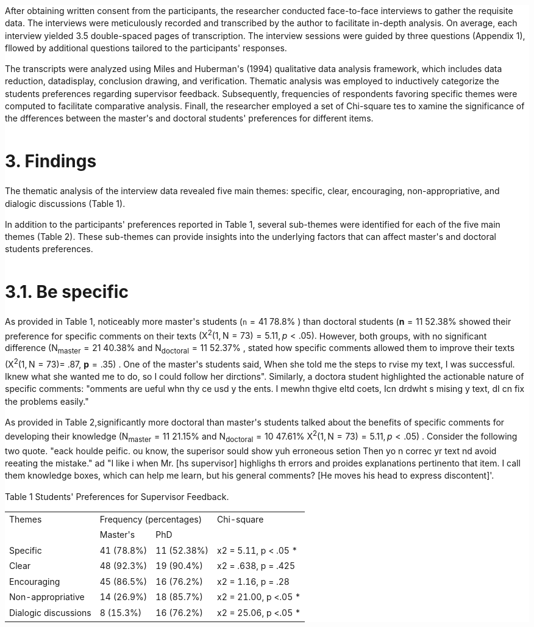After obtaining written consent from the participants, the researcher conducted face-to-face interviews to gather the requisite data. The interviews were meticulously recorded and transcribed by the author to facilitate in-depth analysis. On average, each interview yielded 3.5 double-spaced pages of transcription. The interview sessions were guided by three questions (Appendix 1), fllowed by additional questions tailored to the participants' responses.

The transcripts were analyzed using Miles and Huberman's (1994) qualitative data analysis framework, which includes data reduction, datadisplay, conclusion drawing, and verification. Thematic analysis was employed to inductively categorize the students preferences regarding supervisor feedback. Subsequently, frequencies of respondents favoring specific themes were computed to facilitate comparative analysis. Finall, the researcher employed a set of Chi-square tes to xamine the significance of the dfferences between the master's and doctoral students' preferences for different items.

# 3. Findings

The thematic analysis of the interview data revealed five main themes: specific, clear, encouraging, non-appropriative, and dialogic discussions (Table 1).

In addition to the participants' preferences reported in Table 1, several sub-themes were identified for each of the five main themes (Table 2). These sub-themes can provide insights into the underlying factors that can affect master's and doctoral students preferences.

# 3.1. Be specific

As provided in Table 1, noticeably more master's students $( \mathtt { n } = 4 1$ $7 8 . 8 \%$ ) than doctoral students $( \mathbf { n } = 1 1$ $5 2 . 3 8 \%$ showed their preference for specific comments on their texts $( \mathrm { X } ^ { 2 } \left( 1 , \mathrm { N } = 7 3 \right) = 5 . 1 1 , p < . 0 5 ) .$ However, both groups, with no significant difference $( \mathrm { N } _ { \mathrm { m a s t e r } } = 2 1$ $4 0 . 3 8 \%$ and $\mathrm { N _ { d o c t o r a l } } = 1 1$ $5 2 . 3 7 \%$ , stated how specific comments allowed them to improve their texts $( \mathrm { X } ^ { 2 } \left( 1 , \mathrm { N } = 7 3 \right) =$ .87, $\mathbf { p } = . 3 5 )$ . One of the master's students said, When she told me the steps to rvise my text, I was successful. Iknew what she wanted me to do, so I could follow her dirctions". Similarly, a doctora student highlighted the actionable nature of specific comments: "omments are ueful whn thy ce usd y the ents. I mewhn thgive eltd coets, Icn drdwht s mising y text, dI cn fix the problems easily."

As provided in Table 2,significantly more doctoral than master's students talked about the benefits of specific comments for developing their knowledge $( \mathrm { N } _ { \mathrm { m a s t e r } } = 1 1$ $2 1 . 1 5 \%$ and $\mathrm { N _ { d o c t o r a l } } = 1 0$ $4 7 . 6 1 \%$ $\mathrm { X } ^ { 2 } ( 1 , \mathrm { N } = 7 3 ) = 5 . 1 1 , p < . 0 5 )$ . Consider the following two quote. "eack houlde peific. ou know, the superisor sould show yuh erroneous setion Then yo n correc yr text nd avoid reeating the mistake." ad "I like i when Mr.  [hs supervisor] highlighs th errors and proides explanations pertinento that item. I call them knowledge boxes, which can help me learn, but his general comments? [He moves his head to express discontent]'.

Table 1 Students' Preferences for Supervisor Feedback.   

<html><body><table><tr><td>Themes</td><td colspan="2">Frequency (percentages)</td><td>Chi-square</td></tr><tr><td></td><td>Master&#x27;s</td><td>PhD</td><td></td></tr><tr><td>Specific</td><td>41 (78.8%)</td><td>11 (52.38%)</td><td>x2 = 5.11, p &lt; .05 *</td></tr><tr><td>Clear</td><td>48 (92.3%)</td><td>19 (90.4%)</td><td>x2 = .638, p = .425</td></tr><tr><td>Encouraging</td><td>45 (86.5%)</td><td>16 (76.2%)</td><td>x2 = 1.16, p = .28</td></tr><tr><td> Non-appropriative</td><td>14 (26.9%)</td><td>18 (85.7%)</td><td>x2 = 21.00, p &lt;.05 *</td></tr><tr><td>Dialogic discussions</td><td>8 (15.3%)</td><td>16 (76.2%)</td><td>x2 = 25.06, p &lt;.05 *</td></tr></table></body></html>

